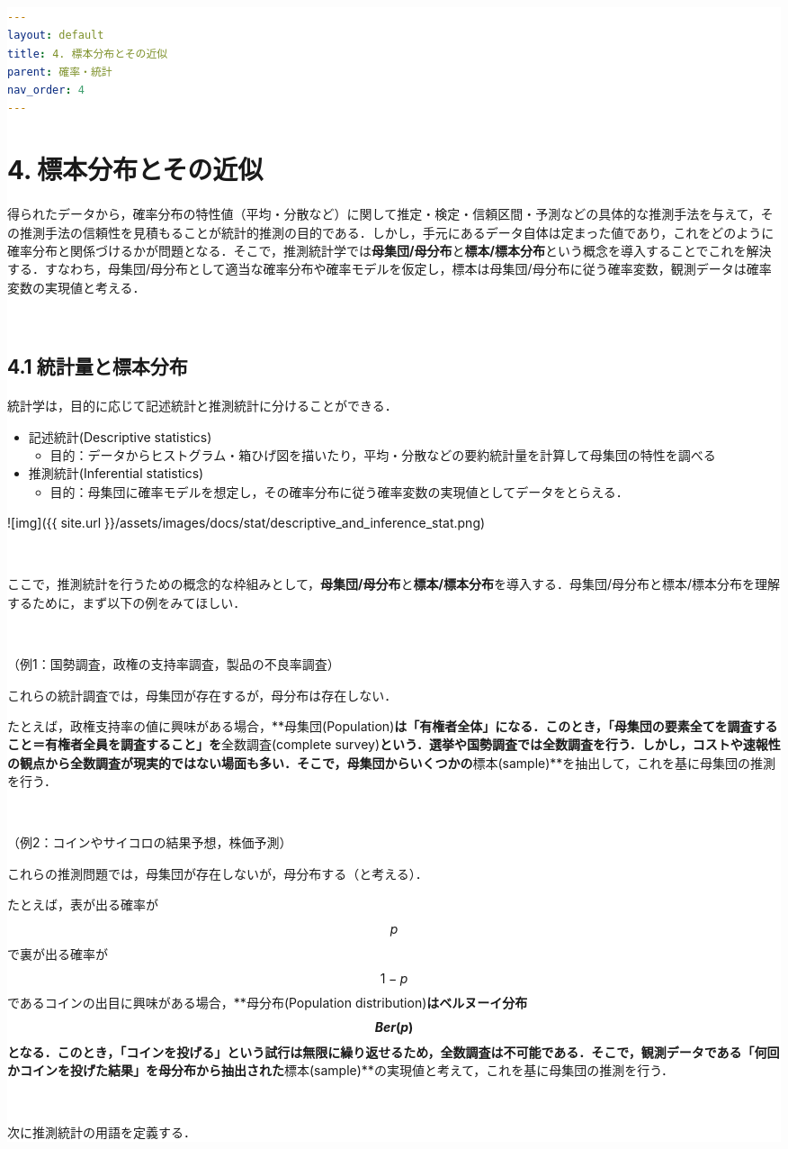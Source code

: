 ```yaml
---
layout: default
title: 4. 標本分布とその近似
parent: 確率・統計
nav_order: 4
---
```


# 4. 標本分布とその近似

得られたデータから，確率分布の特性値（平均・分散など）に関して推定・検定・信頼区間・予測などの具体的な推測手法を与えて，その推測手法の信頼性を見積もることが統計的推測の目的である．しかし，手元にあるデータ自体は定まった値であり，これをどのように確率分布と関係づけるかが問題となる．そこで，推測統計学では**母集団/母分布**と**標本/標本分布**という概念を導入することでこれを解決する．すなわち，母集団/母分布として適当な確率分布や確率モデルを仮定し，標本は母集団/母分布に従う確率変数，観測データは確率変数の実現値と考える．

<br>



## 4.1 統計量と標本分布

統計学は，目的に応じて記述統計と推測統計に分けることができる．

- 記述統計(Descriptive statistics)
  - 目的：データからヒストグラム・箱ひげ図を描いたり，平均・分散などの要約統計量を計算して母集団の特性を調べる
- 推測統計(Inferential statistics)
  - 目的：母集団に確率モデルを想定し，その確率分布に従う確率変数の実現値としてデータをとらえる．

![img]({{ site.url }}/assets/images/docs/stat/descriptive_and_inference_stat.png)

<br>

ここで，推測統計を行うための概念的な枠組みとして，**母集団/母分布**と**標本/標本分布**を導入する．母集団/母分布と標本/標本分布を理解するために，まず以下の例をみてほしい．

<br>

（例1：国勢調査，政権の支持率調査，製品の不良率調査）

これらの統計調査では，母集団が存在するが，母分布は存在しない．

たとえば，政権支持率の値に興味がある場合，**母集団(Population)**は「有権者全体」になる．このとき，「母集団の要素全てを調査すること＝有権者全員を調査すること」を**全数調査(complete survey)**という．選挙や国勢調査では全数調査を行う．しかし，コストや速報性の観点から全数調査が現実的ではない場面も多い．そこで，母集団からいくつかの**標本(sample)**を抽出して，これを基に母集団の推測を行う．

<br>

（例2：コインやサイコロの結果予想，株価予測）

これらの推測問題では，母集団が存在しないが，母分布する（と考える）．

たとえば，表が出る確率が$$p$$で裏が出る確率が$$1-p$$であるコインの出目に興味がある場合，**母分布(Population distribution)**はベルヌーイ分布$$Ber(p)$$となる．このとき，「コインを投げる」という試行は無限に繰り返せるため，全数調査は不可能である．そこで，観測データである「何回かコインを投げた結果」を母分布から抽出された**標本(sample)**の実現値と考えて，これを基に母集団の推測を行う．

<br>

次に推測統計の用語を定義する．
